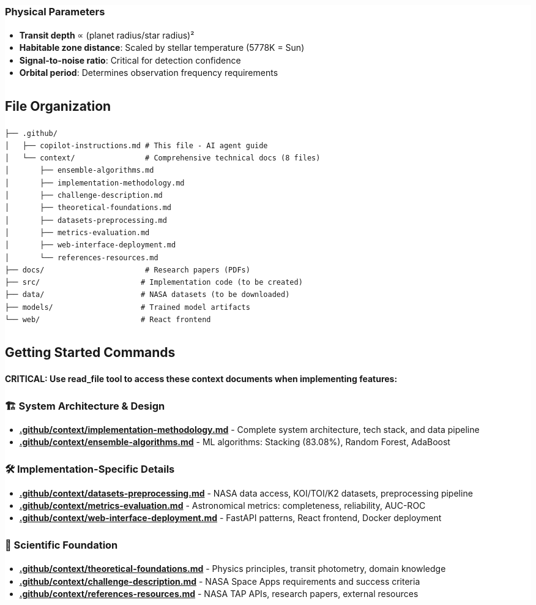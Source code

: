 ### Physical Parameters 
- **Transit depth** ∝ (planet radius/star radius)²
- **Habitable zone distance**: Scaled by stellar temperature (5778K = Sun)
- **Signal-to-noise ratio**: Critical for detection confidence
- **Orbital period**: Determines observation frequency requirements

## File Organization
```
├── .github/
│   ├── copilot-instructions.md # This file - AI agent guide
│   └── context/                # Comprehensive technical docs (8 files)
│       ├── ensemble-algorithms.md
│       ├── implementation-methodology.md
│       ├── challenge-description.md
│       ├── theoretical-foundations.md
│       ├── datasets-preprocessing.md
│       ├── metrics-evaluation.md
│       ├── web-interface-deployment.md
│       └── references-resources.md
├── docs/                       # Research papers (PDFs)
├── src/                       # Implementation code (to be created)  
├── data/                      # NASA datasets (to be downloaded)
├── models/                    # Trained model artifacts
└── web/                       # React frontend
```

## Getting Started Commands

**CRITICAL: Use read_file tool to access these context documents when implementing features:**

### 🏗️ System Architecture & Design
- **[.github/context/implementation-methodology.md](./context/implementation-methodology.md)** - Complete system architecture, tech stack, and data pipeline
- **[.github/context/ensemble-algorithms.md](./context/ensemble-algorithms.md)** - ML algorithms: Stacking (83.08%), Random Forest, AdaBoost

### 🛠️ Implementation-Specific Details  
- **[.github/context/datasets-preprocessing.md](./context/datasets-preprocessing.md)** - NASA data access, KOI/TOI/K2 datasets, preprocessing pipeline
- **[.github/context/metrics-evaluation.md](./context/metrics-evaluation.md)** - Astronomical metrics: completeness, reliability, AUC-ROC
- **[.github/context/web-interface-deployment.md](./context/web-interface-deployment.md)** - FastAPI patterns, React frontend, Docker deployment

### 🔬 Scientific Foundation
- **[.github/context/theoretical-foundations.md](./context/theoretical-foundations.md)** - Physics principles, transit photometry, domain knowledge
- **[.github/context/challenge-description.md](./context/challenge-description.md)** - NASA Space Apps requirements and success criteria
- **[.github/context/references-resources.md](./context/references-resources.md)** - NASA TAP APIs, research papers, external resources
